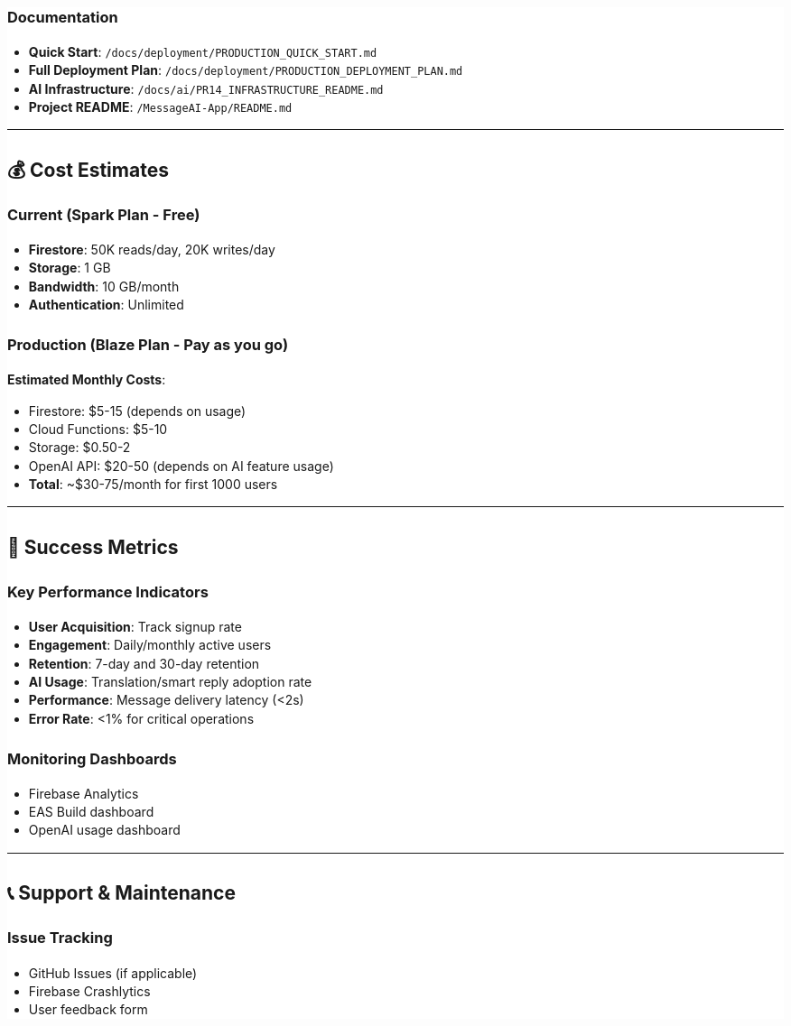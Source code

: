 ### Documentation
- **Quick Start**: `/docs/deployment/PRODUCTION_QUICK_START.md`
- **Full Deployment Plan**: `/docs/deployment/PRODUCTION_DEPLOYMENT_PLAN.md`
- **AI Infrastructure**: `/docs/ai/PR14_INFRASTRUCTURE_README.md`
- **Project README**: `/MessageAI-App/README.md`

---

## 💰 Cost Estimates

### Current (Spark Plan - Free)
- **Firestore**: 50K reads/day, 20K writes/day
- **Storage**: 1 GB
- **Bandwidth**: 10 GB/month
- **Authentication**: Unlimited

### Production (Blaze Plan - Pay as you go)
**Estimated Monthly Costs**:
- Firestore: $5-15 (depends on usage)
- Cloud Functions: $5-10
- Storage: $0.50-2
- OpenAI API: $20-50 (depends on AI feature usage)
- **Total**: ~$30-75/month for first 1000 users

---

## 🎯 Success Metrics

### Key Performance Indicators
- **User Acquisition**: Track signup rate
- **Engagement**: Daily/monthly active users
- **Retention**: 7-day and 30-day retention
- **AI Usage**: Translation/smart reply adoption rate
- **Performance**: Message delivery latency (<2s)
- **Error Rate**: <1% for critical operations

### Monitoring Dashboards
- Firebase Analytics
- EAS Build dashboard
- OpenAI usage dashboard

---

## 📞 Support & Maintenance

### Issue Tracking
- GitHub Issues (if applicable)
- Firebase Crashlytics
- User feedback form
